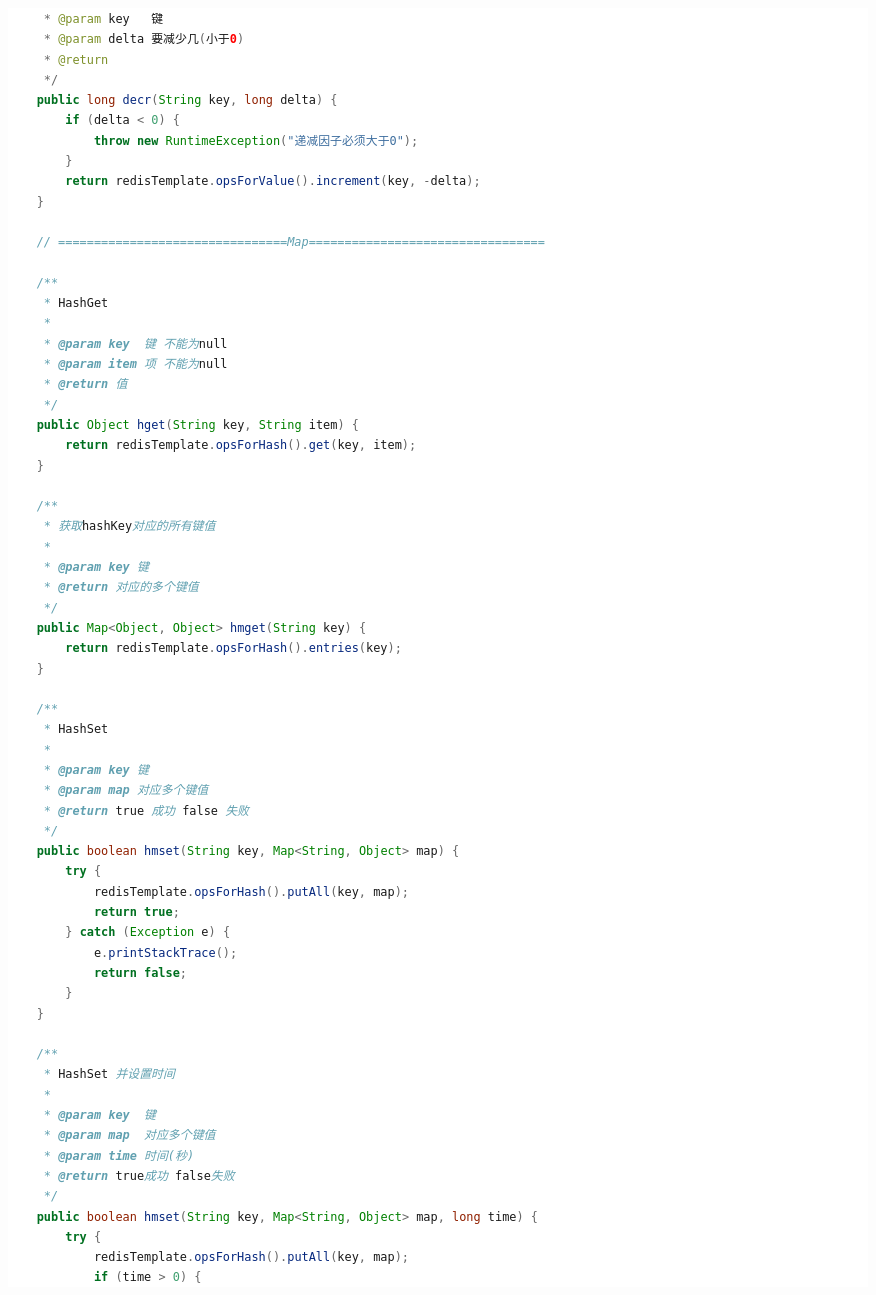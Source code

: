 ```java
     * @param key   键
     * @param delta 要减少几(小于0)
     * @return
     */
    public long decr(String key, long delta) {
        if (delta < 0) {
            throw new RuntimeException("递减因子必须大于0");
        }
        return redisTemplate.opsForValue().increment(key, -delta);
    }

    // ================================Map=================================

    /**
     * HashGet
     *
     * @param key  键 不能为null
     * @param item 项 不能为null
     * @return 值
     */
    public Object hget(String key, String item) {
        return redisTemplate.opsForHash().get(key, item);
    }

    /**
     * 获取hashKey对应的所有键值
     *
     * @param key 键
     * @return 对应的多个键值
     */
    public Map<Object, Object> hmget(String key) {
        return redisTemplate.opsForHash().entries(key);
    }

    /**
     * HashSet
     *
     * @param key 键
     * @param map 对应多个键值
     * @return true 成功 false 失败
     */
    public boolean hmset(String key, Map<String, Object> map) {
        try {
            redisTemplate.opsForHash().putAll(key, map);
            return true;
        } catch (Exception e) {
            e.printStackTrace();
            return false;
        }
    }

    /**
     * HashSet 并设置时间
     *
     * @param key  键
     * @param map  对应多个键值
     * @param time 时间(秒)
     * @return true成功 false失败
     */
    public boolean hmset(String key, Map<String, Object> map, long time) {
        try {
            redisTemplate.opsForHash().putAll(key, map);
            if (time > 0) {
```